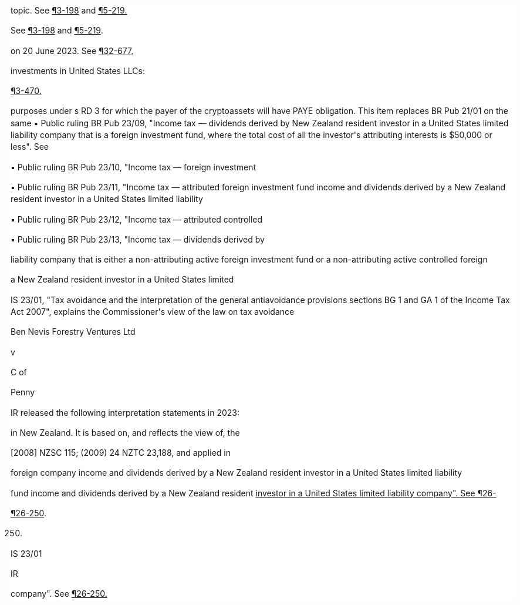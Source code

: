 topic. See [¶3-198](#page--1-25) and [¶5-219.](#page--1-2)

See [¶3-198](#page--1-25) and [¶5-219](#page--1-2).

on 20 June 2023. See [¶32-677.](#page--1-28)

investments in United States LLCs:

[¶3-470.](#page--1-27)

purposes under s RD 3 for which the payer of the cryptoassets will have PAYE obligation. This item replaces BR Pub 21/01 on the same ▪ Public ruling BR Pub 23/09, "Income tax — dividends derived by New Zealand resident investor in a United States limited liability company that is a foreign investment fund, where the total cost of all the investor's attributing interests is $50,000 or less". See

▪ Public ruling BR Pub 23/10, "Income tax — foreign investment

▪ Public ruling BR Pub 23/11, "Income tax — attributed foreign investment fund income and dividends derived by a New Zealand resident investor in a United States limited liability

▪ Public ruling BR Pub 23/12, "Income tax — attributed controlled

▪ Public ruling BR Pub 23/13, "Income tax — dividends derived by

liability company that is either a non-attributing active foreign investment fund or a non-attributing active controlled foreign

a New Zealand resident investor in a United States limited

IS 23/01, "Tax avoidance and the interpretation of the general antiavoidance provisions sections BG 1 and GA 1 of the Income Tax Act 2007", explains the Commissioner's view of the law on tax avoidance

Ben Nevis Forestry Ventures Ltd

v

C of

Penny

IR released the following interpretation statements in 2023:

in New Zealand. It is based on, and reflects the view of, the

[2008] NZSC 115; (2009) 24 NZTC 23,188, and applied in

foreign company income and dividends derived by a New Zealand resident investor in a United States limited liability

fund income and dividends derived by a New Zealand resident [investor in a United States limited liability company". See ¶26-](#page--1-29)

[¶26-250](#page--1-29).

250.

IS 23/01

IR

company". See [¶26-250.](#page--1-29)
